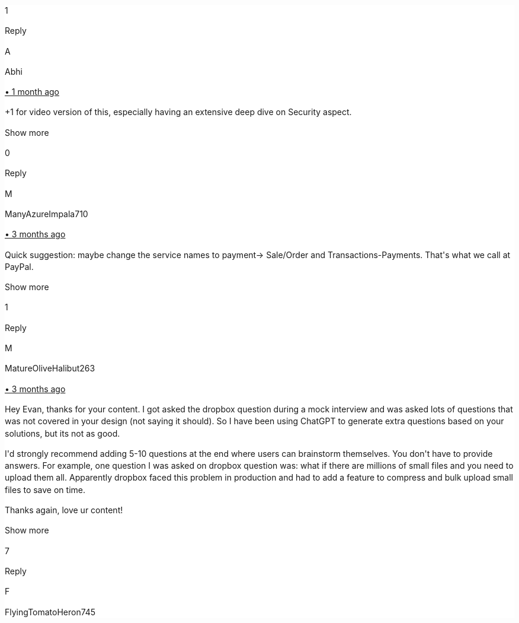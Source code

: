 1

Reply

A

Abhi

[• 1 month ago](https://www.hellointerview.com/learn/system-design/problem-breakdowns/payment-system#comment-cmch8enc904qxad07hupcydn6)

+1 for video version of this, especially having an extensive deep dive on Security aspect.

Show more

0

Reply

M

ManyAzureImpala710

[• 3 months ago](https://www.hellointerview.com/learn/system-design/problem-breakdowns/payment-system#comment-cmaq4sbff0013ad08ikrc9e8d)

Quick suggestion: maybe change the service names to payment-> Sale/Order and Transactions-Payments. That's what we call at PayPal.

Show more

1

Reply

M

MatureOliveHalibut263

[• 3 months ago](https://www.hellointerview.com/learn/system-design/problem-breakdowns/payment-system#comment-cmaq5yyvk001xad08nwntbhya)

Hey Evan, thanks for your content. I got asked the dropbox question during a mock interview and was asked lots of questions that was not covered in your design (not saying it should). So I have been using ChatGPT to generate extra questions based on your solutions, but its not as good.

I'd strongly recommend adding 5-10 questions at the end where users can brainstorm themselves. You don't have to provide answers. For example, one question I was asked on dropbox question was: what if there are millions of small files and you need to upload them all. Apparently dropbox faced this problem in production and had to add a feature to compress and bulk upload small files to save on time.

Thanks again, love ur content!

Show more

7

Reply

F

FlyingTomatoHeron745
